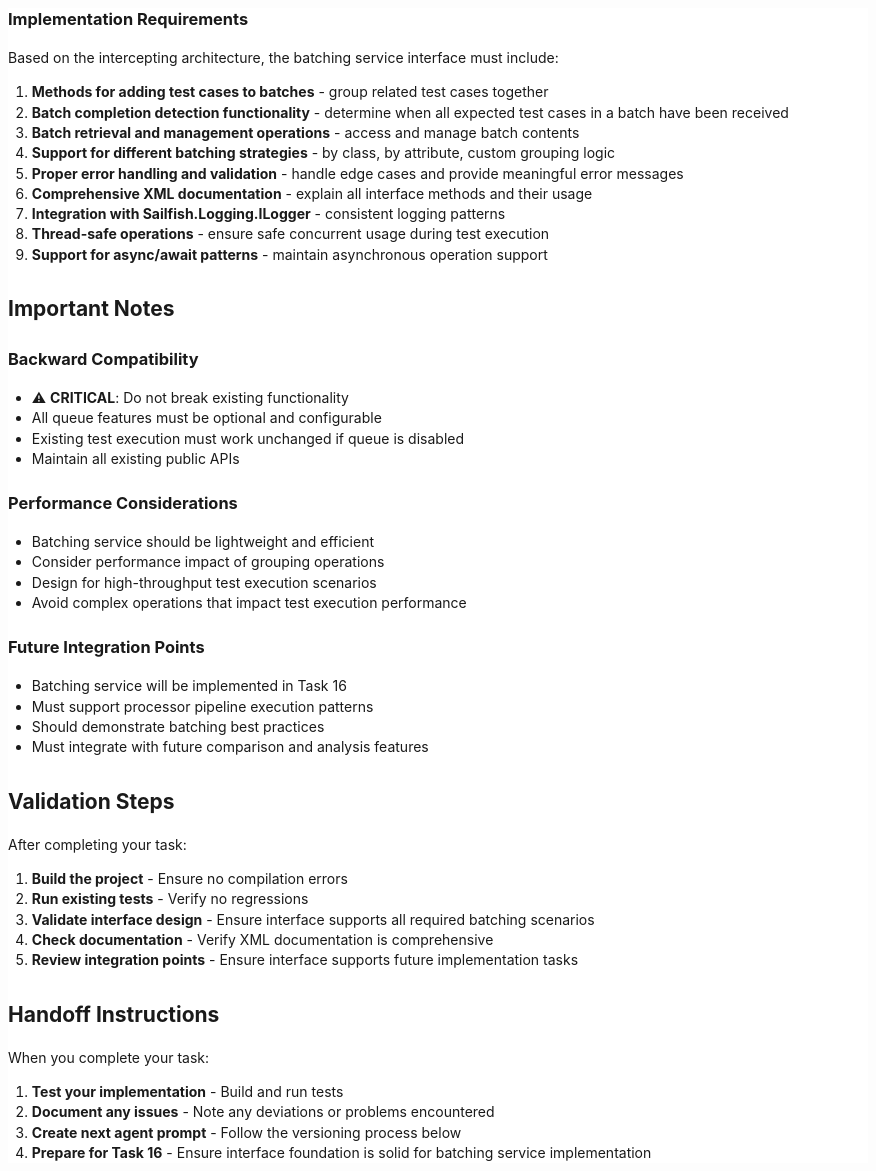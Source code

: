 ### Implementation Requirements
Based on the intercepting architecture, the batching service interface must include:

1. **Methods for adding test cases to batches** - group related test cases together
2. **Batch completion detection functionality** - determine when all expected test cases in a batch have been received
3. **Batch retrieval and management operations** - access and manage batch contents
4. **Support for different batching strategies** - by class, by attribute, custom grouping logic
5. **Proper error handling and validation** - handle edge cases and provide meaningful error messages
6. **Comprehensive XML documentation** - explain all interface methods and their usage
7. **Integration with Sailfish.Logging.ILogger** - consistent logging patterns
8. **Thread-safe operations** - ensure safe concurrent usage during test execution
9. **Support for async/await patterns** - maintain asynchronous operation support

## Important Notes

### Backward Compatibility
- ⚠️ **CRITICAL**: Do not break existing functionality
- All queue features must be optional and configurable
- Existing test execution must work unchanged if queue is disabled
- Maintain all existing public APIs

### Performance Considerations
- Batching service should be lightweight and efficient
- Consider performance impact of grouping operations
- Design for high-throughput test execution scenarios
- Avoid complex operations that impact test execution performance

### Future Integration Points
- Batching service will be implemented in Task 16
- Must support processor pipeline execution patterns
- Should demonstrate batching best practices
- Must integrate with future comparison and analysis features

## Validation Steps
After completing your task:

1. **Build the project** - Ensure no compilation errors
2. **Run existing tests** - Verify no regressions
3. **Validate interface design** - Ensure interface supports all required batching scenarios
4. **Check documentation** - Verify XML documentation is comprehensive
5. **Review integration points** - Ensure interface supports future implementation tasks

## Handoff Instructions
When you complete your task:

1. **Test your implementation** - Build and run tests
2. **Document any issues** - Note any deviations or problems encountered
3. **Create next agent prompt** - Follow the versioning process below
4. **Prepare for Task 16** - Ensure interface foundation is solid for batching service implementation

